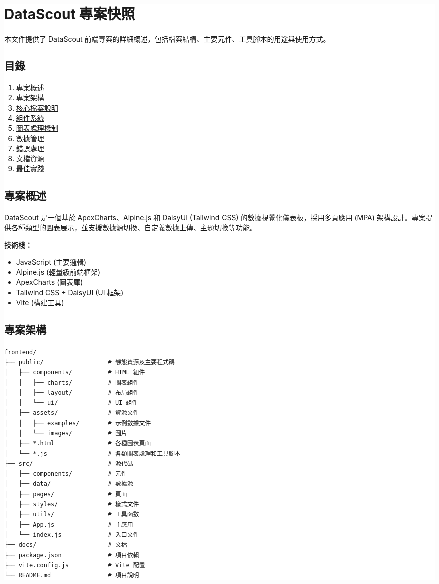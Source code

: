 # DataScout 專案快照

本文件提供了 DataScout 前端專案的詳細概述，包括檔案結構、主要元件、工具腳本的用途與使用方式。

## 目錄

1. [專案概述](#專案概述)
2. [專案架構](#專案架構)
3. [核心檔案說明](#核心檔案說明)
4. [組件系統](#組件系統)
5. [圖表處理機制](#圖表處理機制)
6. [數據管理](#數據管理)
7. [錯誤處理](#錯誤處理)
8. [文檔資源](#文檔資源)
9. [最佳實踐](#最佳實踐)

## 專案概述

DataScout 是一個基於 ApexCharts、Alpine.js 和 DaisyUI (Tailwind CSS) 的數據視覺化儀表板，採用多頁應用 (MPA) 架構設計。專案提供各種類型的圖表展示，並支援數據源切換、自定義數據上傳、主題切換等功能。

**技術棧：**
- JavaScript (主要邏輯)
- Alpine.js (輕量級前端框架)
- ApexCharts (圖表庫)
- Tailwind CSS + DaisyUI (UI 框架)
- Vite (構建工具)

## 專案架構

```
frontend/
├── public/                  # 靜態資源及主要程式碼
│   ├── components/          # HTML 組件
│   │   ├── charts/          # 圖表組件
│   │   ├── layout/          # 布局組件
│   │   └── ui/              # UI 組件
│   ├── assets/              # 資源文件
│   │   ├── examples/        # 示例數據文件
│   │   └── images/          # 圖片
│   ├── *.html               # 各種圖表頁面
│   └── *.js                 # 各類圖表處理和工具腳本
├── src/                     # 源代碼
│   ├── components/          # 元件
│   ├── data/                # 數據源
│   ├── pages/               # 頁面
│   ├── styles/              # 樣式文件
│   ├── utils/               # 工具函數
│   ├── App.js               # 主應用
│   └── index.js             # 入口文件
├── docs/                    # 文檔
├── package.json             # 項目依賴
├── vite.config.js           # Vite 配置
└── README.md                # 項目說明
```
